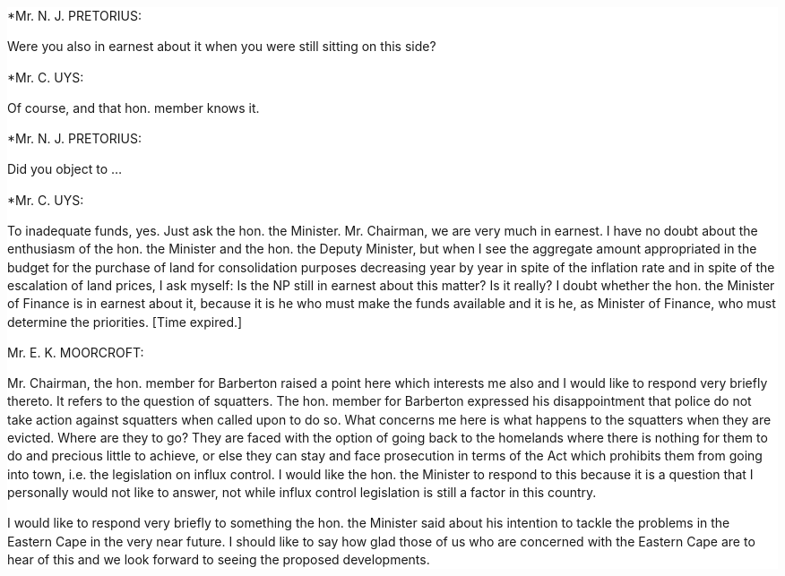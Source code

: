 </speech>

<speech by="#pretorius">

<from><span class="col_5109-5110" refersTo="page_0889"/>*Mr. <person refersTo="hansard_za">N. J. PRETORIUS</person>:</from>

<p>Were you also in earnest about it when you were still sitting on this side?</p>

</speech>

<speech by="#uys">

<from>*Mr. <person refersTo="hansard_za">C. UYS</person>:</from>

<p>Of course, and that hon. member knows it.</p>

</speech>

<speech by="#pretorius">

<from>*Mr. <person refersTo="hansard_za">N. J. PRETORIUS</person>:</from>

<p>Did you object to &#x2026;</p>

</speech>

<speech by="#uys">

<from>*Mr. <person refersTo="hansard_za">C. UYS</person>:</from>

<p>To inadequate funds, yes. Just ask the hon. the Minister. Mr. Chairman, we are very much in earnest. I have no doubt about the enthusiasm of the hon. the Minister and the hon. the Deputy Minister, but when I see the aggregate amount appropriated in the budget for the purchase of land for consolidation purposes decreasing year by year in spite of the inflation rate and in spite of the escalation of land prices, I ask myself: Is the NP still in earnest about this matter? Is it really? I doubt whether the hon. the Minister of Finance is in earnest about it, because it is he who must make the funds available and it is he, as Minister of Finance, who must determine the priorities. [Time expired.]</p>

</speech>

<speech by="#moorcroft">

<from>Mr. <person refersTo="hansard_za">E. K. MOORCROFT</person>:</from>

<p>Mr. Chairman, the hon. member for Barberton raised a point here which interests me also and I would like to respond very briefly thereto. It refers to the question of squatters. The hon. member for Barberton expressed his disappointment that police do not take action against squatters when called upon to do so. What concerns me here is what happens to the squatters when they are evicted. Where are they to go? They are faced with the option of going back to the homelands where there is nothing for them to do and precious little to achieve, or else they can stay and face prosecution in terms of the Act which prohibits them from going into town, i.e. the legislation on influx control. I would like the hon. the Minister to respond to this because it is a question that I personally would not like to answer, not while influx control legislation is still a factor in this country.</p>

<p>I would like to respond very briefly to something the hon. the Minister said about his intention to tackle the problems in the Eastern Cape in the very near future. I should like to say how glad those of us who are concerned with the Eastern Cape are to hear of this and we look forward to seeing the proposed developments.</p>

